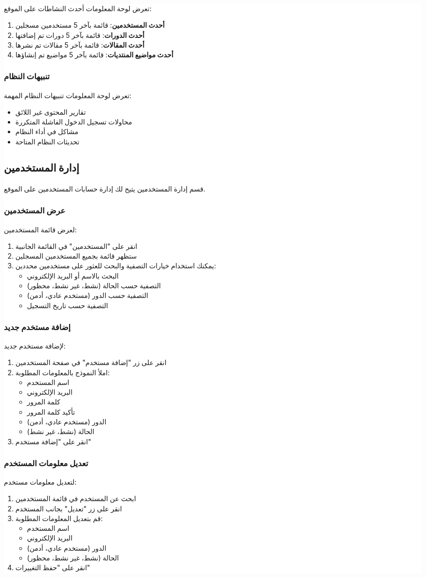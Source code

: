 تعرض لوحة المعلومات أحدث النشاطات على الموقع:

1. **أحدث المستخدمين**: قائمة بآخر 5 مستخدمين مسجلين
2. **أحدث الدورات**: قائمة بآخر 5 دورات تم إضافتها
3. **أحدث المقالات**: قائمة بآخر 5 مقالات تم نشرها
4. **أحدث مواضيع المنتديات**: قائمة بآخر 5 مواضيع تم إنشاؤها

### تنبيهات النظام

تعرض لوحة المعلومات تنبيهات النظام المهمة:

- تقارير المحتوى غير اللائق
- محاولات تسجيل الدخول الفاشلة المتكررة
- مشاكل في أداء النظام
- تحديثات النظام المتاحة

## إدارة المستخدمين

قسم إدارة المستخدمين يتيح لك إدارة حسابات المستخدمين على الموقع.

### عرض المستخدمين

لعرض قائمة المستخدمين:

1. انقر على "المستخدمين" في القائمة الجانبية
2. ستظهر قائمة بجميع المستخدمين المسجلين
3. يمكنك استخدام خيارات التصفية والبحث للعثور على مستخدمين محددين:
   - البحث بالاسم أو البريد الإلكتروني
   - التصفية حسب الحالة (نشط، غير نشط، محظور)
   - التصفية حسب الدور (مستخدم عادي، أدمن)
   - التصفية حسب تاريخ التسجيل

### إضافة مستخدم جديد

لإضافة مستخدم جديد:

1. انقر على زر "إضافة مستخدم" في صفحة المستخدمين
2. املأ النموذج بالمعلومات المطلوبة:
   - اسم المستخدم
   - البريد الإلكتروني
   - كلمة المرور
   - تأكيد كلمة المرور
   - الدور (مستخدم عادي، أدمن)
   - الحالة (نشط، غير نشط)
3. انقر على "إضافة مستخدم"

### تعديل معلومات المستخدم

لتعديل معلومات مستخدم:

1. ابحث عن المستخدم في قائمة المستخدمين
2. انقر على زر "تعديل" بجانب المستخدم
3. قم بتعديل المعلومات المطلوبة:
   - اسم المستخدم
   - البريد الإلكتروني
   - الدور (مستخدم عادي، أدمن)
   - الحالة (نشط، غير نشط، محظور)
4. انقر على "حفظ التغييرات"
